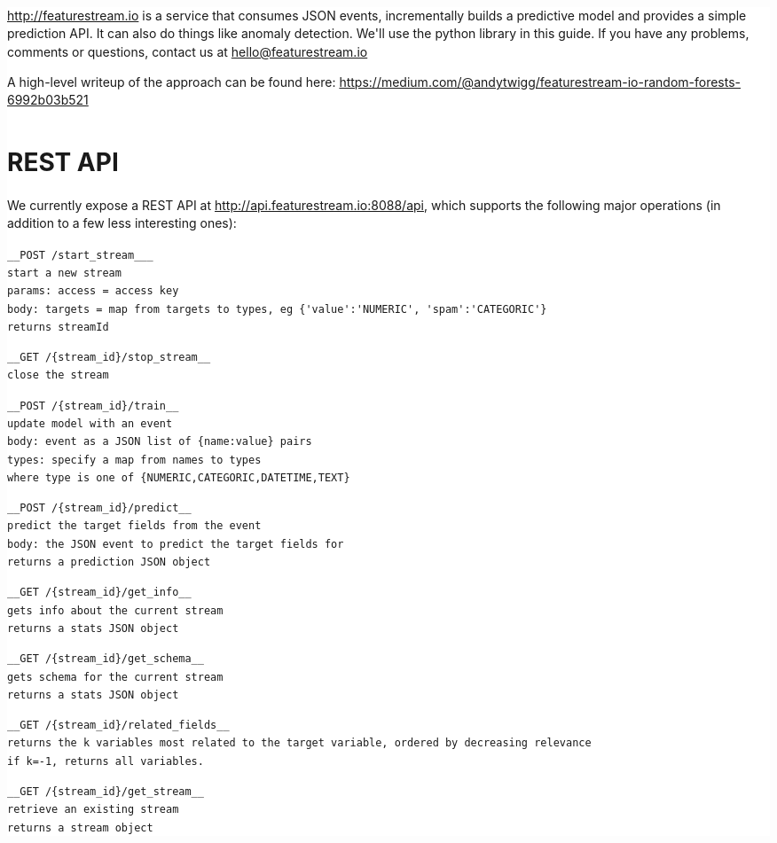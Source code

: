 http://featurestream.io is a service that consumes JSON events, incrementally builds a predictive model and provides a simple prediction API. It can also do things like anomaly detection. We'll use the python library in this guide.  If you have any problems, comments or questions, contact us at [hello@featurestream.io](mailto:hello@featurestream.io)

A high-level writeup of the approach can be found here: https://medium.com/@andytwigg/featurestream-io-random-forests-6992b03b521

# REST API

We currently expose a REST API at http://api.featurestream.io:8088/api, which supports the following major operations (in addition to a few less interesting ones):

```
__POST /start_stream___
start a new stream
params: access = access key
body: targets = map from targets to types, eg {'value':'NUMERIC', 'spam':'CATEGORIC'}
returns streamId
```
```
__GET /{stream_id}/stop_stream__
close the stream
```
```
__POST /{stream_id}/train__
update model with an event
body: event as a JSON list of {name:value} pairs
types: specify a map from names to types 
where type is one of {NUMERIC,CATEGORIC,DATETIME,TEXT} 
```
```
__POST /{stream_id}/predict__
predict the target fields from the event
body: the JSON event to predict the target fields for
returns a prediction JSON object
```
```
__GET /{stream_id}/get_info__
gets info about the current stream
returns a stats JSON object
```
```
__GET /{stream_id}/get_schema__
gets schema for the current stream
returns a stats JSON object
```
```
__GET /{stream_id}/related_fields__
returns the k variables most related to the target variable, ordered by decreasing relevance
if k=-1, returns all variables.
```
```
__GET /{stream_id}/get_stream__
retrieve an existing stream
returns a stream object
```
